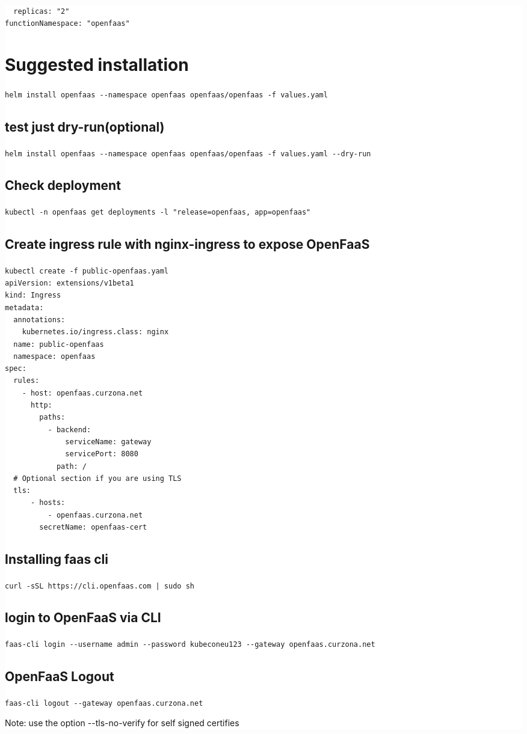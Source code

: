 ```
  replicas: "2"    
functionNamespace: "openfaas"
```
# Suggested installation
```
helm install openfaas --namespace openfaas openfaas/openfaas -f values.yaml
```

## test just dry-run(optional)
```
helm install openfaas --namespace openfaas openfaas/openfaas -f values.yaml --dry-run    
```
## Check deployment
```
kubectl -n openfaas get deployments -l "release=openfaas, app=openfaas"
```
## Create ingress rule with nginx-ingress to expose OpenFaaS
```
kubectl create -f public-openfaas.yaml
apiVersion: extensions/v1beta1
kind: Ingress
metadata:
  annotations:
    kubernetes.io/ingress.class: nginx
  name: public-openfaas
  namespace: openfaas
spec:
  rules:
    - host: openfaas.curzona.net
      http:
        paths:
          - backend:
              serviceName: gateway
              servicePort: 8080
            path: /
  # Optional section if you are using TLS
  tls:
      - hosts:
          - openfaas.curzona.net
        secretName: openfaas-cert
```

## Installing faas cli
```
curl -sSL https://cli.openfaas.com | sudo sh
```
## login to OpenFaaS via CLI
```
faas-cli login --username admin --password kubeconeu123 --gateway openfaas.curzona.net 
```
## OpenFaaS Logout
```
faas-cli logout --gateway openfaas.curzona.net
```
Note: use the option --tls-no-verify for self signed certifies
